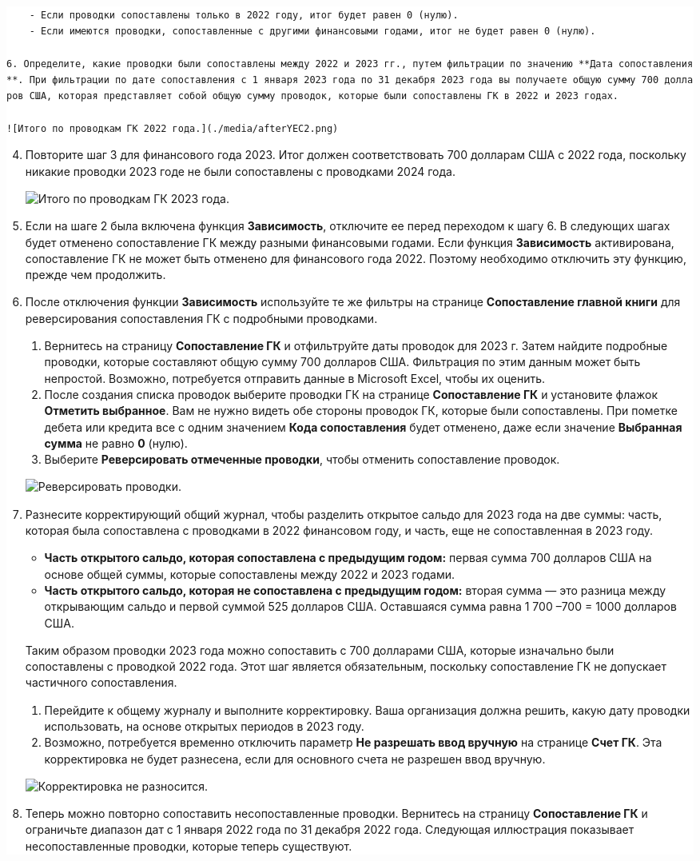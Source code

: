         - Если проводки сопоставлены только в 2022 году, итог будет равен 0 (нулю).
        - Если имеются проводки, сопоставленные с другими финансовыми годами, итог не будет равен 0 (нулю).

    6. Определите, какие проводки были сопоставлены между 2022 и 2023 гг., путем фильтрации по значению **Дата сопоставления**. При фильтрации по дате сопоставления с 1 января 2023 года по 31 декабря 2023 года вы получаете общую сумму 700 долларов США, которая представляет собой общую сумму проводок, которые были сопоставлены ГК в 2022 и 2023 годах.

    ![Итого по проводкам ГК 2022 года.](./media/afterYEC2.png)

4. Повторите шаг 3 для финансового года 2023. Итог должен соответствовать 700 долларам США с 2022 года, поскольку никакие проводки 2023 годе не были сопоставлены с проводками 2024 года.

    ![Итого по проводкам ГК 2023 года.](./media/afterYEC3.png)

5. Если на шаге 2 была включена функция **Зависимость**, отключите ее перед переходом к шагу 6. В следующих шагах будет отменено сопоставление ГК между разными финансовыми годами. Если функция **Зависимость** активирована, сопоставление ГК не может быть отменено для финансового года 2022. Поэтому необходимо отключить эту функцию, прежде чем продолжить.
6. После отключения функции **Зависимость** используйте те же фильтры на странице **Сопоставление главной книги** для реверсирования сопоставления ГК с подробными проводками.

    1. Вернитесь на страницу **Сопоставление ГК** и отфильтруйте даты проводок для 2023 г. Затем найдите подробные проводки, которые составляют общую сумму 700 долларов США. Фильтрация по этим данным может быть непростой. Возможно, потребуется отправить данные в Microsoft Excel, чтобы их оценить.
    2. После создания списка проводок выберите проводки ГК на странице **Сопоставление ГК** и установите флажок **Отметить выбранное**. Вам не нужно видеть обе стороны проводок ГК, которые были сопоставлены. При пометке дебета или кредита все с одним значением **Кода сопоставления** будет отменено, даже если значение **Выбранная сумма** не равно **0** (нулю).
    3. Выберите **Реверсировать отмеченные проводки**, чтобы отменить сопоставление проводок.

    ![Реверсировать проводки.](./media/afterYEC4.png)

7. Разнесите корректирующий общий журнал, чтобы разделить открытое сальдо для 2023 года на две суммы: часть, которая была сопоставлена с проводками в 2022 финансовом году, и часть, еще не сопоставленная в 2023 году.

    - **Часть открытого сальдо, которая сопоставлена с предыдущим годом:** первая сумма 700 долларов США на основе общей суммы, которые сопоставлены между 2022 и 2023 годами.
    - **Часть открытого сальдо, которая не сопоставлена с предыдущим годом:** вторая сумма — это разница между открывающим сальдо и первой суммой 525 долларов США. Оставшаяся сумма равна 1 700 –700 = 1000 долларов США.

    Таким образом проводки 2023 года можно сопоставить с 700 долларами США, которые изначально были сопоставлены с проводкой 2022 года. Этот шаг является обязательным, поскольку сопоставление ГК не допускает частичного сопоставления.

    1. Перейдите к общему журналу и выполните корректировку. Ваша организация должна решить, какую дату проводки использовать, на основе открытых периодов в 2023 году.
    2. Возможно, потребуется временно отключить параметр **Не разрешать ввод вручную** на странице **Счет ГК**. Эта корректировка не будет разнесена, если для основного счета не разрешен ввод вручную.

    ![Корректировка не разносится.](./media/afterYEC5.png)

8. Теперь можно повторно сопоставить несопоставленные проводки. Вернитесь на страницу **Сопоставление ГК** и ограничьте диапазон дат с 1 января 2022 года по 31 декабря 2022 года. Следующая иллюстрация показывает несопоставленные проводки, которые теперь существуют.
